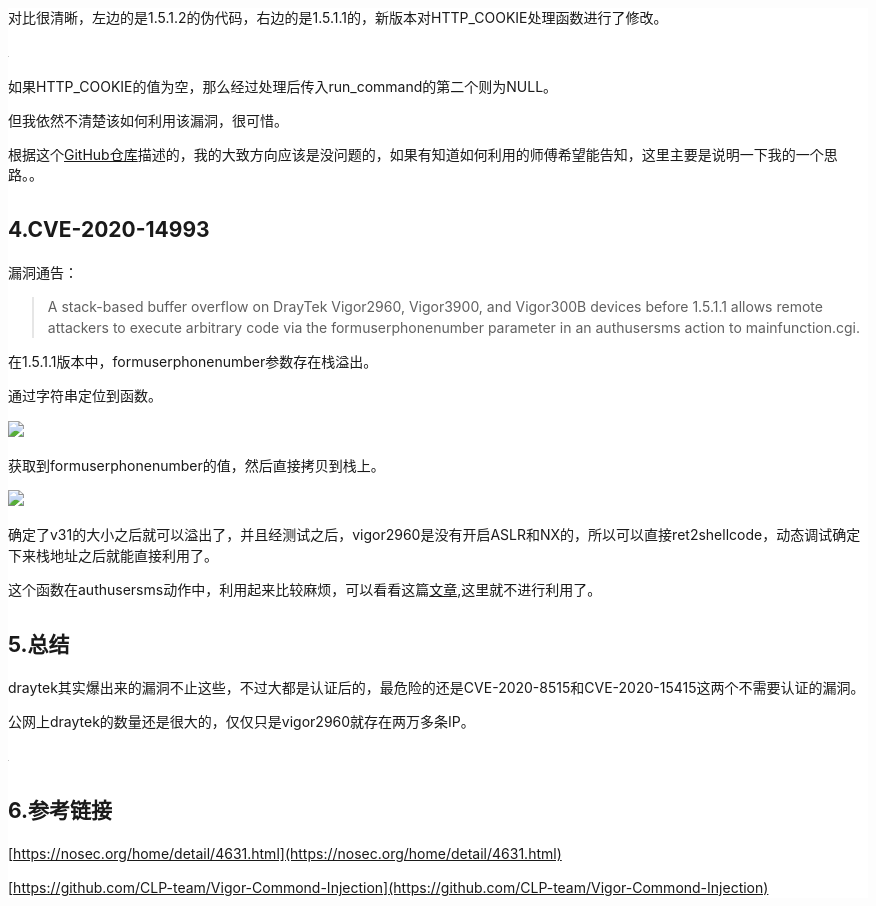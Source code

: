 对比很清晰，左边的是1.5.1.2的伪代码，右边的是1.5.1.1的，新版本对HTTP_COOKIE处理函数进行了修改。

[![](data:image/png;base64,iVBORw0KGgoAAAANSUhEUgAAAAEAAAABCAYAAAAfFcSJAAAAAXNSR0IArs4c6QAAAARnQU1BAACxjwv8YQUAAAAJcEhZcwAADsQAAA7EAZUrDhsAAAANSURBVBhXYzh8+PB/AAffA0nNPuCLAAAAAElFTkSuQmCC)](https://p2.ssl.qhimg.com/t01aaad070b771aa809.png)

如果HTTP_COOKIE的值为空，那么经过处理后传入run_command的第二个则为NULL。

但我依然不清楚该如何利用该漏洞，很可惜。

根据这个[GitHub仓库](https://github.com/minghangshen/bug_poc)描述的，我的大致方向应该是没问题的，如果有知道如何利用的师傅希望能告知，这里主要是说明一下我的一个思路。。



## 4.CVE-2020-14993

漏洞通告：

> A stack-based buffer overflow on DrayTek Vigor2960, Vigor3900, and Vigor300B devices before 1.5.1.1 allows remote attackers to execute arbitrary code via the formuserphonenumber parameter in an authusersms action to mainfunction.cgi.

在1.5.1.1版本中，formuserphonenumber参数存在栈溢出。

通过字符串定位到函数。

[![](https://p0.ssl.qhimg.com/t01db847454f37fcd01.png)](https://p0.ssl.qhimg.com/t01db847454f37fcd01.png)

获取到formuserphonenumber的值，然后直接拷贝到栈上。

[![](https://p5.ssl.qhimg.com/t01808e97d78e85b4bc.png)](https://p5.ssl.qhimg.com/t01808e97d78e85b4bc.png)

确定了v31的大小之后就可以溢出了，并且经测试之后，vigor2960是没有开启ASLR和NX的，所以可以直接ret2shellcode，动态调试确定下来栈地址之后就能直接利用了。

这个函数在authusersms动作中，利用起来比较麻烦，可以看看这篇[文章](https://nosec.org/home/detail/4631.html),这里就不进行利用了。



## 5.总结

draytek其实爆出来的漏洞不止这些，不过大都是认证后的，最危险的还是CVE-2020-8515和CVE-2020-15415这两个不需要认证的漏洞。

公网上draytek的数量还是很大的，仅仅只是vigor2960就存在两万多条IP。

[![](data:image/png;base64,iVBORw0KGgoAAAANSUhEUgAAAAEAAAABCAYAAAAfFcSJAAAAAXNSR0IArs4c6QAAAARnQU1BAACxjwv8YQUAAAAJcEhZcwAADsQAAA7EAZUrDhsAAAANSURBVBhXYzh8+PB/AAffA0nNPuCLAAAAAElFTkSuQmCC)](https://p1.ssl.qhimg.com/t01b5544ab72f1f5fc3.png)



## 6.参考链接

[https://nosec.org/home/detail/4631.html](https://nosec.org/home/detail/4631.html)

[https://github.com/CLP-team/Vigor-Commond-Injection](https://github.com/CLP-team/Vigor-Commond-Injection)
